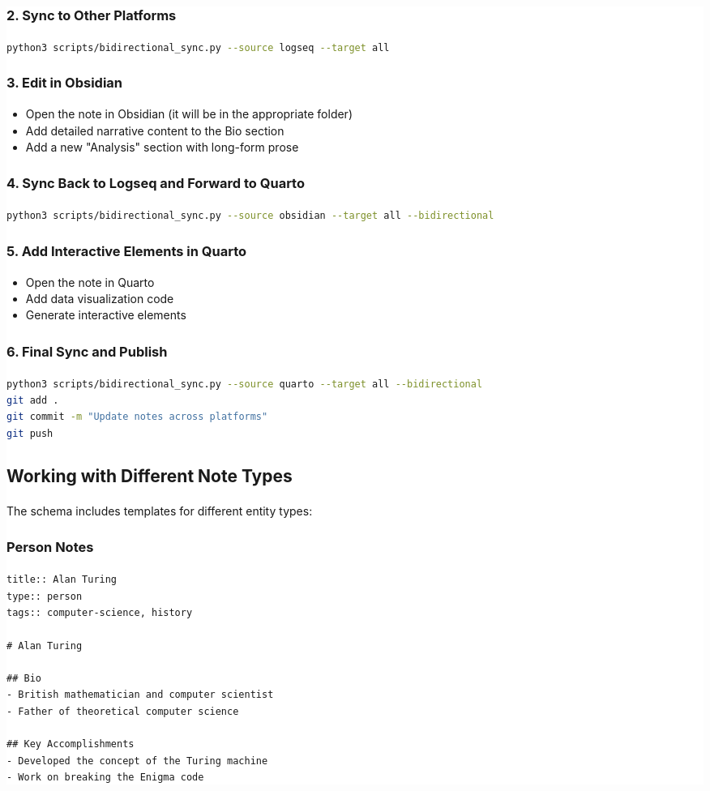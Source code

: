 ### 2. Sync to Other Platforms

```bash
python3 scripts/bidirectional_sync.py --source logseq --target all
```

### 3. Edit in Obsidian

- Open the note in Obsidian (it will be in the appropriate folder)
- Add detailed narrative content to the Bio section
- Add a new "Analysis" section with long-form prose

### 4. Sync Back to Logseq and Forward to Quarto

```bash
python3 scripts/bidirectional_sync.py --source obsidian --target all --bidirectional
```

### 5. Add Interactive Elements in Quarto

- Open the note in Quarto
- Add data visualization code
- Generate interactive elements

### 6. Final Sync and Publish

```bash
python3 scripts/bidirectional_sync.py --source quarto --target all --bidirectional
git add .
git commit -m "Update notes across platforms"
git push
```

## Working with Different Note Types

The schema includes templates for different entity types:

### Person Notes

```
title:: Alan Turing
type:: person
tags:: computer-science, history

# Alan Turing

## Bio
- British mathematician and computer scientist
- Father of theoretical computer science

## Key Accomplishments
- Developed the concept of the Turing machine
- Work on breaking the Enigma code
```
